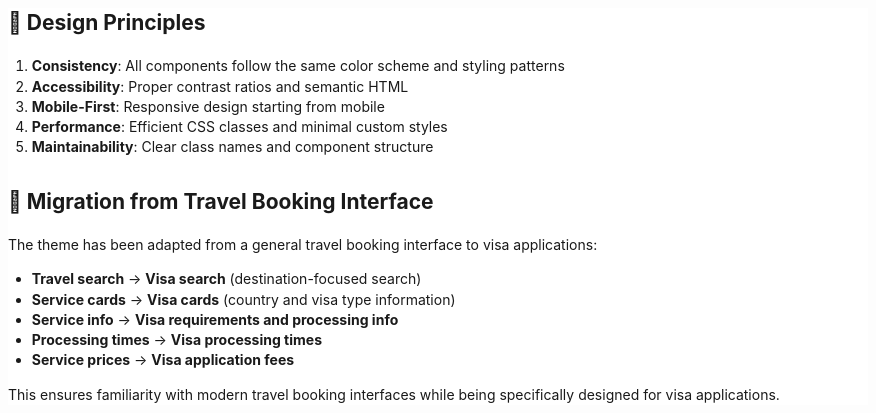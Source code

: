 ```
```

## 🎨 Design Principles

1. **Consistency**: All components follow the same color scheme and styling patterns
2. **Accessibility**: Proper contrast ratios and semantic HTML
3. **Mobile-First**: Responsive design starting from mobile
4. **Performance**: Efficient CSS classes and minimal custom styles
5. **Maintainability**: Clear class names and component structure

## 🔄 Migration from Travel Booking Interface

The theme has been adapted from a general travel booking interface to visa applications:

- **Travel search** → **Visa search** (destination-focused search)
- **Service cards** → **Visa cards** (country and visa type information)
- **Service info** → **Visa requirements and processing info**
- **Processing times** → **Visa processing times**
- **Service prices** → **Visa application fees**

This ensures familiarity with modern travel booking interfaces while being specifically designed for visa applications.
